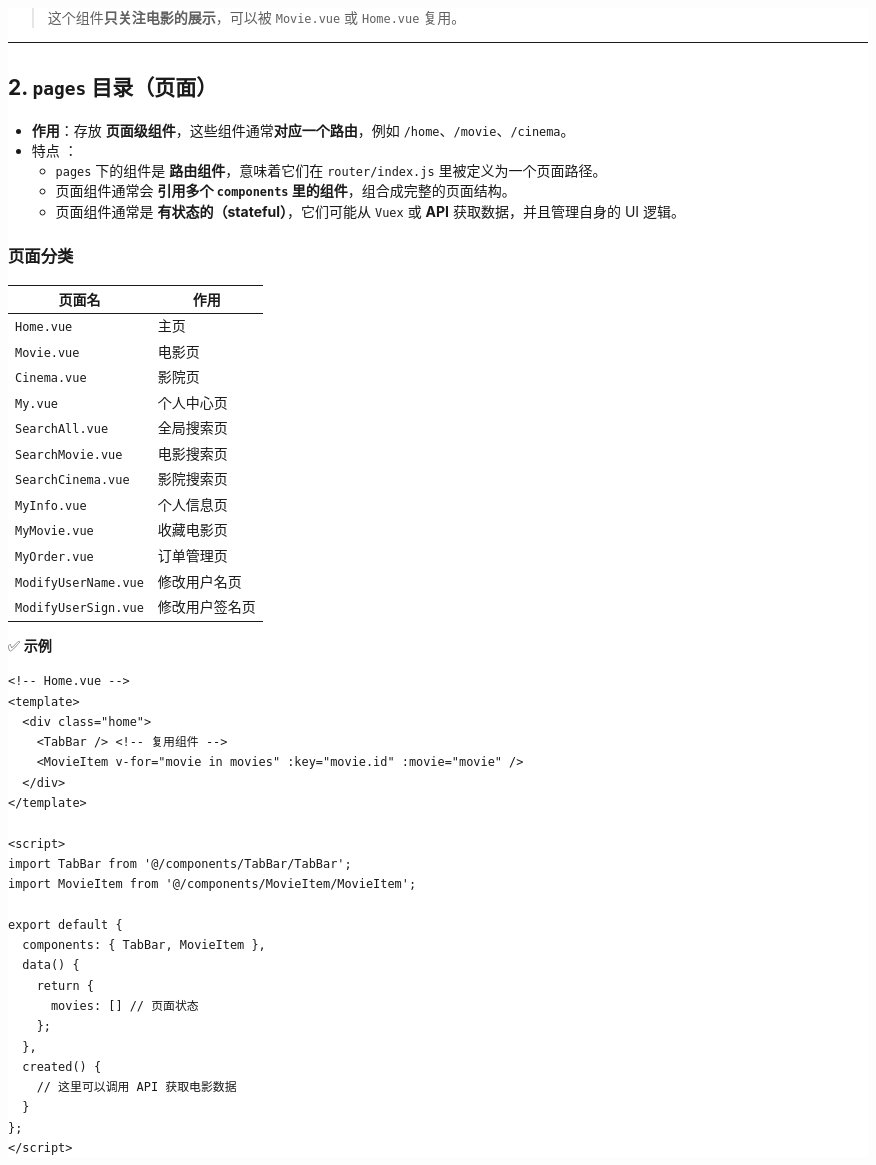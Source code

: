 > 这个组件**只关注电影的展示**，可以被 `Movie.vue` 或 `Home.vue` 复用。

------

## **2. `pages` 目录（页面）**

- **作用**：存放 **页面级组件**，这些组件通常**对应一个路由**，例如 `/home`、`/movie`、`/cinema`。
- 特点 ：
  - `pages` 下的组件是 **路由组件**，意味着它们在 `router/index.js` 里被定义为一个页面路径。
  - 页面组件通常会 **引用多个 `components` 里的组件**，组合成完整的页面结构。
  - 页面组件通常是 **有状态的（stateful）**，它们可能从 `Vuex` 或 **API** 获取数据，并且管理自身的 UI 逻辑。

### **页面分类**

| 页面名               | 作用           |
| -------------------- | -------------- |
| `Home.vue`           | 主页           |
| `Movie.vue`          | 电影页         |
| `Cinema.vue`         | 影院页         |
| `My.vue`             | 个人中心页     |
| `SearchAll.vue`      | 全局搜索页     |
| `SearchMovie.vue`    | 电影搜索页     |
| `SearchCinema.vue`   | 影院搜索页     |
| `MyInfo.vue`         | 个人信息页     |
| `MyMovie.vue`        | 收藏电影页     |
| `MyOrder.vue`        | 订单管理页     |
| `ModifyUserName.vue` | 修改用户名页   |
| `ModifyUserSign.vue` | 修改用户签名页 |

✅ **示例**

```vue
<!-- Home.vue -->
<template>
  <div class="home">
    <TabBar /> <!-- 复用组件 -->
    <MovieItem v-for="movie in movies" :key="movie.id" :movie="movie" />
  </div>
</template>

<script>
import TabBar from '@/components/TabBar/TabBar';
import MovieItem from '@/components/MovieItem/MovieItem';

export default {
  components: { TabBar, MovieItem },
  data() {
    return {
      movies: [] // 页面状态
    };
  },
  created() {
    // 这里可以调用 API 获取电影数据
  }
};
</script>
```